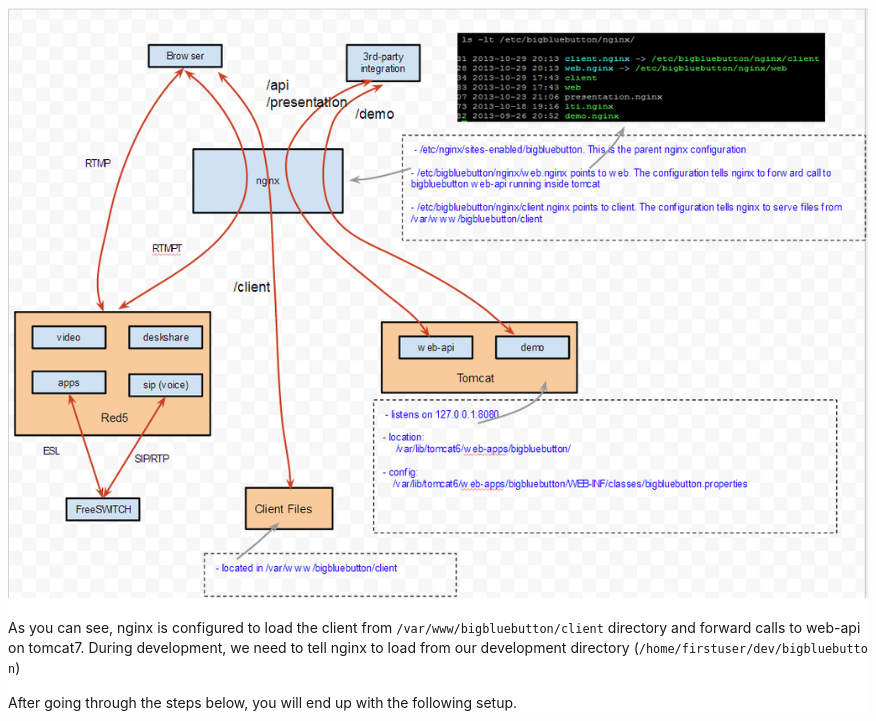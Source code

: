 ![production](/images/prod-env.png)

As you can see, nginx is configured to load the client from `/var/www/bigbluebutton/client` directory and forward calls to web-api on tomcat7. During development, we need to tell nginx to load from our development directory (`/home/firstuser/dev/bigbluebutton`)

After going through the steps below, you will end up with the following setup.

